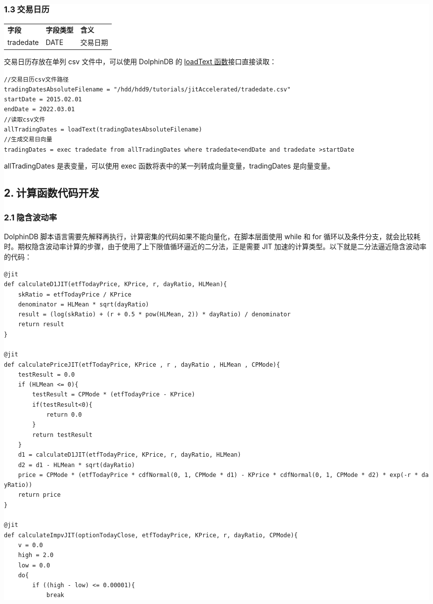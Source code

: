 ### 1.3 交易日历

|     |     |     |
| --- | --- | --- |
| **字段** | **字段类型** | **含义** |
| tradedate | DATE | 交易日期 |

交易日历存放在单列 csv 文件中，可以使用 DolphinDB 的 [loadText 函数](https://www.dolphindb.cn/cn/help/FunctionsandCommands/FunctionReferences/l/loadText.html)接口直接读取：

```
//交易日历csv文件路径
tradingDatesAbsoluteFilename = "/hdd/hdd9/tutorials/jitAccelerated/tradedate.csv"
startDate = 2015.02.01
endDate = 2022.03.01
//读取csv文件
allTradingDates = loadText(tradingDatesAbsoluteFilename)
//生成交易日向量
tradingDates = exec tradedate from allTradingDates where tradedate<endDate and tradedate >startDate
```

allTradingDates 是表变量，可以使用 exec 函数将表中的某一列转成向量变量，tradingDates 是向量变量。

## 2. 计算函数代码开发

### 2.1 隐含波动率

DolphinDB 脚本语言需要先解释再执行，计算密集的代码如果不能向量化，在脚本层面使用 while 和 for 循环以及条件分支，就会比较耗时。期权隐含波动率计算的步骤，由于使用了上下限值循环逼近的二分法，正是需要 JIT 加速的计算类型。以下就是二分法逼近隐含波动率的代码：

```
@jit
def calculateD1JIT(etfTodayPrice, KPrice, r, dayRatio, HLMean){
	skRatio = etfTodayPrice / KPrice
	denominator = HLMean * sqrt(dayRatio)
	result = (log(skRatio) + (r + 0.5 * pow(HLMean, 2)) * dayRatio) / denominator
	return result
}

@jit
def calculatePriceJIT(etfTodayPrice, KPrice , r , dayRatio , HLMean , CPMode){
	testResult = 0.0
	if (HLMean <= 0){
		testResult = CPMode * (etfTodayPrice - KPrice)
		if(testResult<0){
			return 0.0
		}
		return testResult
	}
	d1 = calculateD1JIT(etfTodayPrice, KPrice, r, dayRatio, HLMean)
	d2 = d1 - HLMean * sqrt(dayRatio)
	price = CPMode * (etfTodayPrice * cdfNormal(0, 1, CPMode * d1) - KPrice * cdfNormal(0, 1, CPMode * d2) * exp(-r * dayRatio))
	return price
}

@jit
def calculateImpvJIT(optionTodayClose, etfTodayPrice, KPrice, r, dayRatio, CPMode){
	v = 0.0	
	high = 2.0
	low = 0.0
	do{
		if ((high - low) <= 0.00001){
			break
```